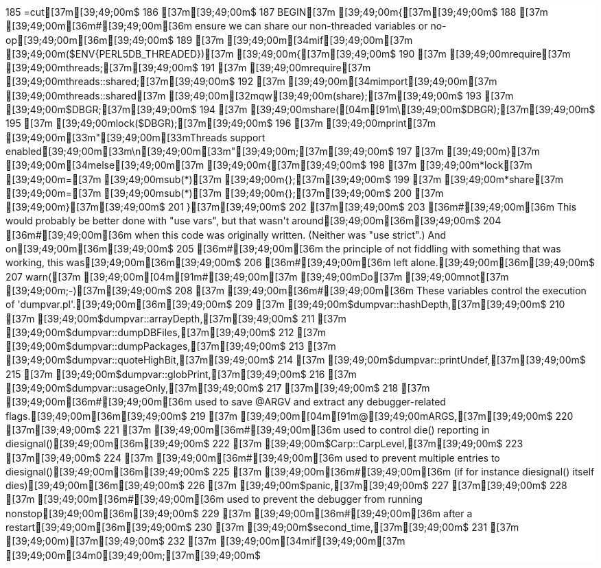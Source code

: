    185	=cut[37m[39;49;00m$
   186	[37m[39;49;00m$
   187	BEGIN[37m [39;49;00m{[37m[39;49;00m$
   188	[37m  [39;49;00m[36m#[39;49;00m[36m ensure we can share our non-threaded variables or no-op[39;49;00m[36m[39;49;00m$
   189	[37m  [39;49;00m[34mif[39;49;00m[37m [39;49;00m($ENV{PERL5DB_THREADED})[37m [39;49;00m{[37m[39;49;00m$
   190	[37m	[39;49;00mrequire[37m [39;49;00mthreads;[37m[39;49;00m$
   191	[37m	[39;49;00mrequire[37m [39;49;00mthreads::shared;[37m[39;49;00m$
   192	[37m	[39;49;00m[34mimport[39;49;00m[37m [39;49;00mthreads::shared[37m [39;49;00m[32mqw[39;49;00m(share);[37m[39;49;00m$
   193	[37m	[39;49;00m$DBGR;[37m[39;49;00m$
   194	[37m	[39;49;00mshare([04m[91m\[39;49;00m$DBGR);[37m[39;49;00m$
   195	[37m	[39;49;00mlock($DBGR);[37m[39;49;00m$
   196	[37m	[39;49;00mprint[37m [39;49;00m[33m"[39;49;00m[33mThreads support enabled[39;49;00m[33m\n[39;49;00m[33m"[39;49;00m;[37m[39;49;00m$
   197	[37m  [39;49;00m}[37m [39;49;00m[34melse[39;49;00m[37m [39;49;00m{[37m[39;49;00m$
   198	[37m	[39;49;00m*lock[37m  [39;49;00m=[37m [39;49;00msub(*)[37m [39;49;00m{};[37m[39;49;00m$
   199	[37m	[39;49;00m*share[37m [39;49;00m=[37m [39;49;00msub(*)[37m [39;49;00m{};[37m[39;49;00m$
   200	[37m  [39;49;00m}[37m[39;49;00m$
   201	}[37m[39;49;00m$
   202	[37m[39;49;00m$
   203	[36m#[39;49;00m[36m This would probably be better done with "use vars", but that wasn't around[39;49;00m[36m[39;49;00m$
   204	[36m#[39;49;00m[36m when this code was originally written. (Neither was "use strict".) And on[39;49;00m[36m[39;49;00m$
   205	[36m#[39;49;00m[36m the principle of not fiddling with something that was working, this was[39;49;00m[36m[39;49;00m$
   206	[36m#[39;49;00m[36m left alone.[39;49;00m[36m[39;49;00m$
   207	warn([37m               [39;49;00m[04m[91m#[39;49;00m[37m [39;49;00mDo[37m [39;49;00mnot[37m [39;49;00m;-)[37m[39;49;00m$
   208	[37m    [39;49;00m[36m#[39;49;00m[36m These variables control the execution of 'dumpvar.pl'.[39;49;00m[36m[39;49;00m$
   209	[37m    [39;49;00m$dumpvar::hashDepth,[37m[39;49;00m$
   210	[37m    [39;49;00m$dumpvar::arrayDepth,[37m[39;49;00m$
   211	[37m    [39;49;00m$dumpvar::dumpDBFiles,[37m[39;49;00m$
   212	[37m    [39;49;00m$dumpvar::dumpPackages,[37m[39;49;00m$
   213	[37m    [39;49;00m$dumpvar::quoteHighBit,[37m[39;49;00m$
   214	[37m    [39;49;00m$dumpvar::printUndef,[37m[39;49;00m$
   215	[37m    [39;49;00m$dumpvar::globPrint,[37m[39;49;00m$
   216	[37m    [39;49;00m$dumpvar::usageOnly,[37m[39;49;00m$
   217	[37m[39;49;00m$
   218	[37m    [39;49;00m[36m#[39;49;00m[36m used to save @ARGV and extract any debugger-related flags.[39;49;00m[36m[39;49;00m$
   219	[37m    [39;49;00m[04m[91m@[39;49;00mARGS,[37m[39;49;00m$
   220	[37m[39;49;00m$
   221	[37m    [39;49;00m[36m#[39;49;00m[36m used to control die() reporting in diesignal()[39;49;00m[36m[39;49;00m$
   222	[37m    [39;49;00m$Carp::CarpLevel,[37m[39;49;00m$
   223	[37m[39;49;00m$
   224	[37m    [39;49;00m[36m#[39;49;00m[36m used to prevent multiple entries to diesignal()[39;49;00m[36m[39;49;00m$
   225	[37m    [39;49;00m[36m#[39;49;00m[36m (if for instance diesignal() itself dies)[39;49;00m[36m[39;49;00m$
   226	[37m    [39;49;00m$panic,[37m[39;49;00m$
   227	[37m[39;49;00m$
   228	[37m    [39;49;00m[36m#[39;49;00m[36m used to prevent the debugger from running nonstop[39;49;00m[36m[39;49;00m$
   229	[37m    [39;49;00m[36m#[39;49;00m[36m after a restart[39;49;00m[36m[39;49;00m$
   230	[37m    [39;49;00m$second_time,[37m[39;49;00m$
   231	[37m  [39;49;00m)[37m[39;49;00m$
   232	[37m  [39;49;00m[34mif[39;49;00m[37m [39;49;00m[34m0[39;49;00m;[37m[39;49;00m$